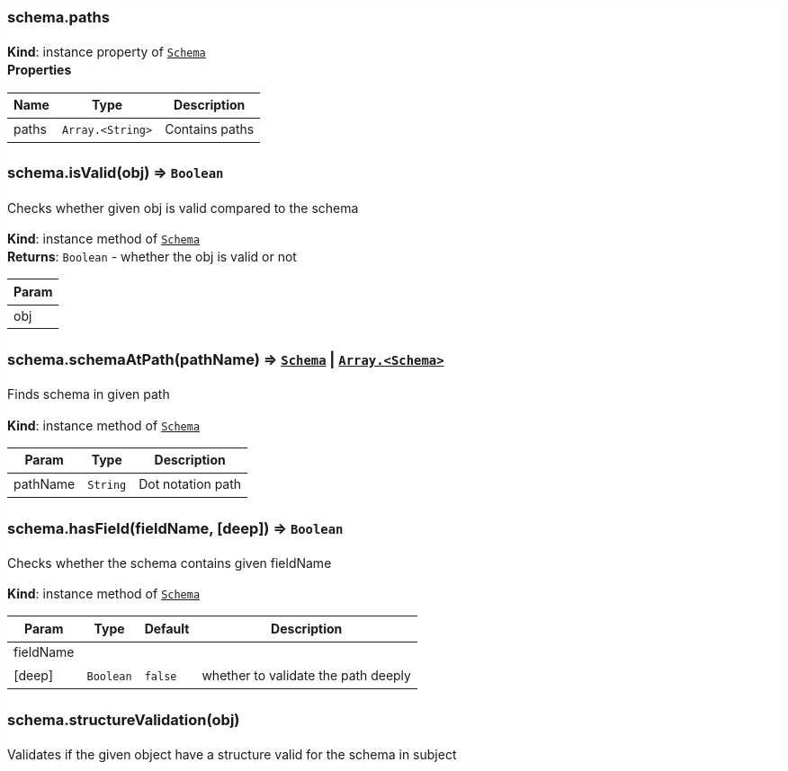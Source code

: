 <a name="Schema+paths"></a>

### schema.paths
**Kind**: instance property of [<code>Schema</code>](#Schema)  
**Properties**

| Name | Type | Description |
| --- | --- | --- |
| paths | <code>Array.&lt;String&gt;</code> | Contains paths |

<a name="Schema+isValid"></a>

### schema.isValid(obj) ⇒ <code>Boolean</code>
Checks whether given obj is valid compared to the schema

**Kind**: instance method of [<code>Schema</code>](#Schema)  
**Returns**: <code>Boolean</code> - whether the obj is valid or not  

| Param |
| --- |
| obj | 

<a name="Schema+schemaAtPath"></a>

### schema.schemaAtPath(pathName) ⇒ [<code>Schema</code>](#Schema) \| [<code>Array.&lt;Schema&gt;</code>](#Schema)
Finds schema in given path

**Kind**: instance method of [<code>Schema</code>](#Schema)  

| Param | Type | Description |
| --- | --- | --- |
| pathName | <code>String</code> | Dot notation path |

<a name="Schema+hasField"></a>

### schema.hasField(fieldName, [deep]) ⇒ <code>Boolean</code>
Checks whether the schema contains given fieldName

**Kind**: instance method of [<code>Schema</code>](#Schema)  

| Param | Type | Default | Description |
| --- | --- | --- | --- |
| fieldName |  |  |  |
| [deep] | <code>Boolean</code> | <code>false</code> | whether to validate the path deeply |

<a name="Schema+structureValidation"></a>

### schema.structureValidation(obj)
Validates if the given object have a structure valid for the schema in subject
